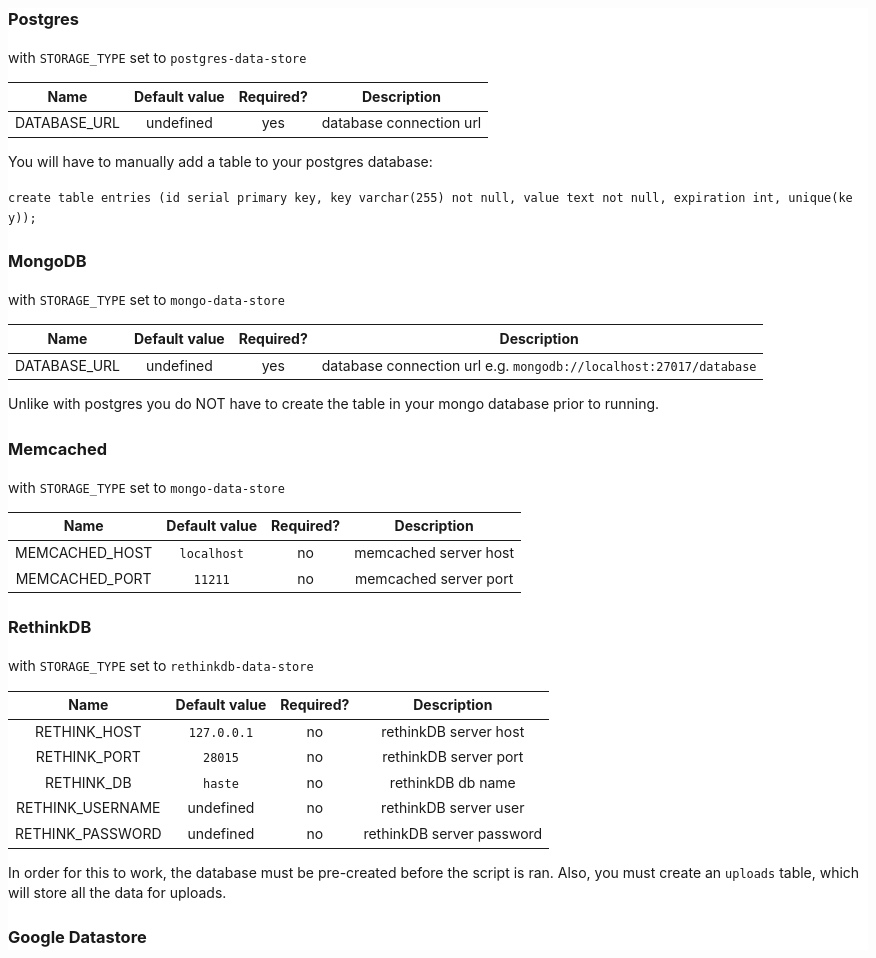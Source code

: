 ### Postgres

with `STORAGE_TYPE` set to `postgres-data-store`

|     Name     | Default value | Required? |       Description       |
| :----------: | :-----------: | :-------: | :---------------------: |
| DATABASE_URL |   undefined   |    yes    | database connection url |

You will have to manually add a table to your postgres database:

`create table entries (id serial primary key, key varchar(255) not null, value text not null, expiration int, unique(key));`

### MongoDB

with `STORAGE_TYPE` set to `mongo-data-store`

|     Name     | Default value | Required? |                            Description                            |
| :----------: | :-----------: | :-------: | :---------------------------------------------------------------: |
| DATABASE_URL |   undefined   |    yes    | database connection url e.g. `mongodb://localhost:27017/database` |

Unlike with postgres you do NOT have to create the table in your mongo database prior to running.

### Memcached

with `STORAGE_TYPE` set to `mongo-data-store`

|      Name      | Default value | Required? |      Description      |
| :------------: | :-----------: | :-------: | :-------------------: |
| MEMCACHED_HOST |  `localhost`  |    no     | memcached server host |
| MEMCACHED_PORT |    `11211`    |    no     | memcached server port |

### RethinkDB

with `STORAGE_TYPE` set to `rethinkdb-data-store`

|       Name       | Default value | Required? |        Description        |
| :--------------: | :-----------: | :-------: | :-----------------------: |
|   RETHINK_HOST   |  `127.0.0.1`  |    no     |   rethinkDB server host   |
|   RETHINK_PORT   |    `28015`    |    no     |   rethinkDB server port   |
|    RETHINK_DB    |    `haste`    |    no     |     rethinkDB db name     |
| RETHINK_USERNAME |   undefined   |    no     |   rethinkDB server user   |
| RETHINK_PASSWORD |   undefined   |    no     | rethinkDB server password |

In order for this to work, the database must be pre-created before the script is ran.
Also, you must create an `uploads` table, which will store all the data for uploads.

### Google Datastore
